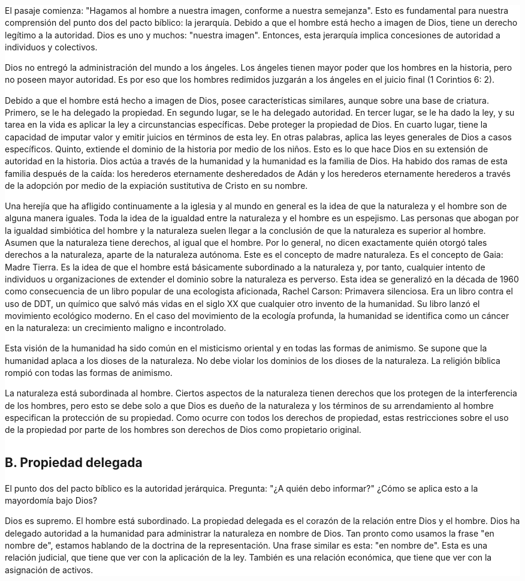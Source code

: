 El pasaje comienza: "Hagamos al hombre a nuestra imagen, conforme a nuestra semejanza". Esto es fundamental para nuestra comprensión del punto dos del pacto bíblico: la jerarquía. Debido a que el hombre está hecho a imagen de Dios, tiene un derecho legítimo a la autoridad. Dios es uno y muchos: "nuestra imagen". Entonces, esta jerarquía implica concesiones de autoridad a individuos y colectivos.

Dios no entregó la administración del mundo a los ángeles. Los ángeles tienen mayor poder que los hombres en la historia, pero no poseen mayor autoridad. Es por eso que los hombres redimidos juzgarán a los ángeles en el juicio final (1 Corintios 6: 2).

Debido a que el hombre está hecho a imagen de Dios, posee características similares, aunque sobre una base de criatura. Primero, se le ha delegado la propiedad. En segundo lugar, se le ha delegado autoridad. En tercer lugar, se le ha dado la ley, y su tarea en la vida es aplicar la ley a circunstancias específicas. Debe proteger la propiedad de Dios. En cuarto lugar, tiene la capacidad de imputar valor y emitir juicios en términos de esta ley. En otras palabras, aplica las leyes generales de Dios a casos específicos. Quinto, extiende el dominio de la historia por medio de los niños. Esto es lo que hace Dios en su extensión de autoridad en la historia. Dios actúa a través de la humanidad y la humanidad es la familia de Dios. Ha habido dos ramas de esta familia después de la caída: los herederos eternamente desheredados de Adán y los herederos eternamente herederos a través de la adopción por medio de la expiación sustitutiva de Cristo en su nombre.

Una herejía que ha afligido continuamente a la iglesia y al mundo en general es la idea de que la naturaleza y el hombre son de alguna manera iguales. Toda la idea de la igualdad entre la naturaleza y el hombre es un espejismo. Las personas que abogan por la igualdad simbiótica del hombre y la naturaleza suelen llegar a la conclusión de que la naturaleza es superior al hombre. Asumen que la naturaleza tiene derechos, al igual que el hombre. Por lo general, no dicen exactamente quién otorgó tales derechos a la naturaleza, aparte de la naturaleza autónoma. Este es el concepto de madre naturaleza. Es el concepto de Gaia: Madre Tierra. Es la idea de que el hombre está básicamente subordinado a la naturaleza y, por tanto, cualquier intento de individuos u organizaciones de extender el dominio sobre la naturaleza es perverso. Esta idea se generalizó en la década de 1960 como consecuencia de un libro popular de una ecologista aficionada, Rachel Carson: Primavera silenciosa. Era un libro contra el uso de DDT, un químico que salvó más vidas en el siglo XX que cualquier otro invento de la humanidad. Su libro lanzó el movimiento ecológico moderno. En el caso del movimiento de la ecología profunda, la humanidad se identifica como un cáncer en la naturaleza: un crecimiento maligno e incontrolado.

Esta visión de la humanidad ha sido común en el misticismo oriental y en todas las formas de animismo. Se supone que la humanidad aplaca a los dioses de la naturaleza. No debe violar los dominios de los dioses de la naturaleza. La religión bíblica rompió con todas las formas de animismo.

La naturaleza está subordinada al hombre. Ciertos aspectos de la naturaleza tienen derechos que los protegen de la interferencia de los hombres, pero esto se debe solo a que Dios es dueño de la naturaleza y los términos de su arrendamiento al hombre especifican la protección de su propiedad. Como ocurre con todos los derechos de propiedad, estas restricciones sobre el uso de la propiedad por parte de los hombres son derechos de Dios como propietario original.

B. Propiedad delegada
---------------------

El punto dos del pacto bíblico es la autoridad jerárquica. Pregunta: "¿A quién debo informar?" ¿Cómo se aplica esto a la mayordomía bajo Dios?

Dios es supremo. El hombre está subordinado. La propiedad delegada es el corazón de la relación entre Dios y el hombre. Dios ha delegado autoridad a la humanidad para administrar la naturaleza en nombre de Dios. Tan pronto como usamos la frase "en nombre de", estamos hablando de la doctrina de la representación. Una frase similar es esta: "en nombre de". Esta es una relación judicial, que tiene que ver con la aplicación de la ley. También es una relación económica, que tiene que ver con la asignación de activos.
